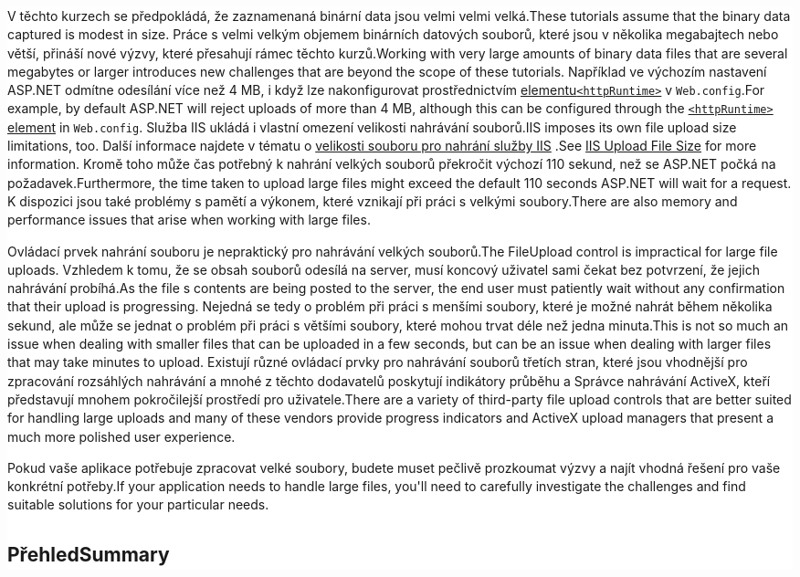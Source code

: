 <span data-ttu-id="8c9d9-311">V těchto kurzech se předpokládá, že zaznamenaná binární data jsou velmi velmi velká.</span><span class="sxs-lookup"><span data-stu-id="8c9d9-311">These tutorials assume that the binary data captured is modest in size.</span></span> <span data-ttu-id="8c9d9-312">Práce s velmi velkým objemem binárních datových souborů, které jsou v několika megabajtech nebo větší, přináší nové výzvy, které přesahují rámec těchto kurzů.</span><span class="sxs-lookup"><span data-stu-id="8c9d9-312">Working with very large amounts of binary data files that are several megabytes or larger introduces new challenges that are beyond the scope of these tutorials.</span></span> <span data-ttu-id="8c9d9-313">Například ve výchozím nastavení ASP.NET odmítne odesílání více než 4 MB, i když lze nakonfigurovat prostřednictvím [elementu`<httpRuntime>`](https://msdn.microsoft.com/library/e1f13641.aspx) v `Web.config`.</span><span class="sxs-lookup"><span data-stu-id="8c9d9-313">For example, by default ASP.NET will reject uploads of more than 4 MB, although this can be configured through the [`<httpRuntime>` element](https://msdn.microsoft.com/library/e1f13641.aspx) in `Web.config`.</span></span> <span data-ttu-id="8c9d9-314">Služba IIS ukládá i vlastní omezení velikosti nahrávání souborů.</span><span class="sxs-lookup"><span data-stu-id="8c9d9-314">IIS imposes its own file upload size limitations, too.</span></span> <span data-ttu-id="8c9d9-315">Další informace najdete v tématu o [velikosti souboru pro nahrání služby IIS](http://vandamme.typepad.com/development/2005/09/iis_upload_file.html) .</span><span class="sxs-lookup"><span data-stu-id="8c9d9-315">See [IIS Upload File Size](http://vandamme.typepad.com/development/2005/09/iis_upload_file.html) for more information.</span></span> <span data-ttu-id="8c9d9-316">Kromě toho může čas potřebný k nahrání velkých souborů překročit výchozí 110 sekund, než se ASP.NET počká na požadavek.</span><span class="sxs-lookup"><span data-stu-id="8c9d9-316">Furthermore, the time taken to upload large files might exceed the default 110 seconds ASP.NET will wait for a request.</span></span> <span data-ttu-id="8c9d9-317">K dispozici jsou také problémy s pamětí a výkonem, které vznikají při práci s velkými soubory.</span><span class="sxs-lookup"><span data-stu-id="8c9d9-317">There are also memory and performance issues that arise when working with large files.</span></span>

<span data-ttu-id="8c9d9-318">Ovládací prvek nahrání souboru je nepraktický pro nahrávání velkých souborů.</span><span class="sxs-lookup"><span data-stu-id="8c9d9-318">The FileUpload control is impractical for large file uploads.</span></span> <span data-ttu-id="8c9d9-319">Vzhledem k tomu, že se obsah souborů odesílá na server, musí koncový uživatel sami čekat bez potvrzení, že jejich nahrávání probíhá.</span><span class="sxs-lookup"><span data-stu-id="8c9d9-319">As the file s contents are being posted to the server, the end user must patiently wait without any confirmation that their upload is progressing.</span></span> <span data-ttu-id="8c9d9-320">Nejedná se tedy o problém při práci s menšími soubory, které je možné nahrát během několika sekund, ale může se jednat o problém při práci s většími soubory, které mohou trvat déle než jedna minuta.</span><span class="sxs-lookup"><span data-stu-id="8c9d9-320">This is not so much an issue when dealing with smaller files that can be uploaded in a few seconds, but can be an issue when dealing with larger files that may take minutes to upload.</span></span> <span data-ttu-id="8c9d9-321">Existují různé ovládací prvky pro nahrávání souborů třetích stran, které jsou vhodnější pro zpracování rozsáhlých nahrávání a mnohé z těchto dodavatelů poskytují indikátory průběhu a Správce nahrávání ActiveX, kteří představují mnohem pokročilejší prostředí pro uživatele.</span><span class="sxs-lookup"><span data-stu-id="8c9d9-321">There are a variety of third-party file upload controls that are better suited for handling large uploads and many of these vendors provide progress indicators and ActiveX upload managers that present a much more polished user experience.</span></span>

<span data-ttu-id="8c9d9-322">Pokud vaše aplikace potřebuje zpracovat velké soubory, budete muset pečlivě prozkoumat výzvy a najít vhodná řešení pro vaše konkrétní potřeby.</span><span class="sxs-lookup"><span data-stu-id="8c9d9-322">If your application needs to handle large files, you'll need to carefully investigate the challenges and find suitable solutions for your particular needs.</span></span>

## <a name="summary"></a><span data-ttu-id="8c9d9-323">Přehled</span><span class="sxs-lookup"><span data-stu-id="8c9d9-323">Summary</span></span>
